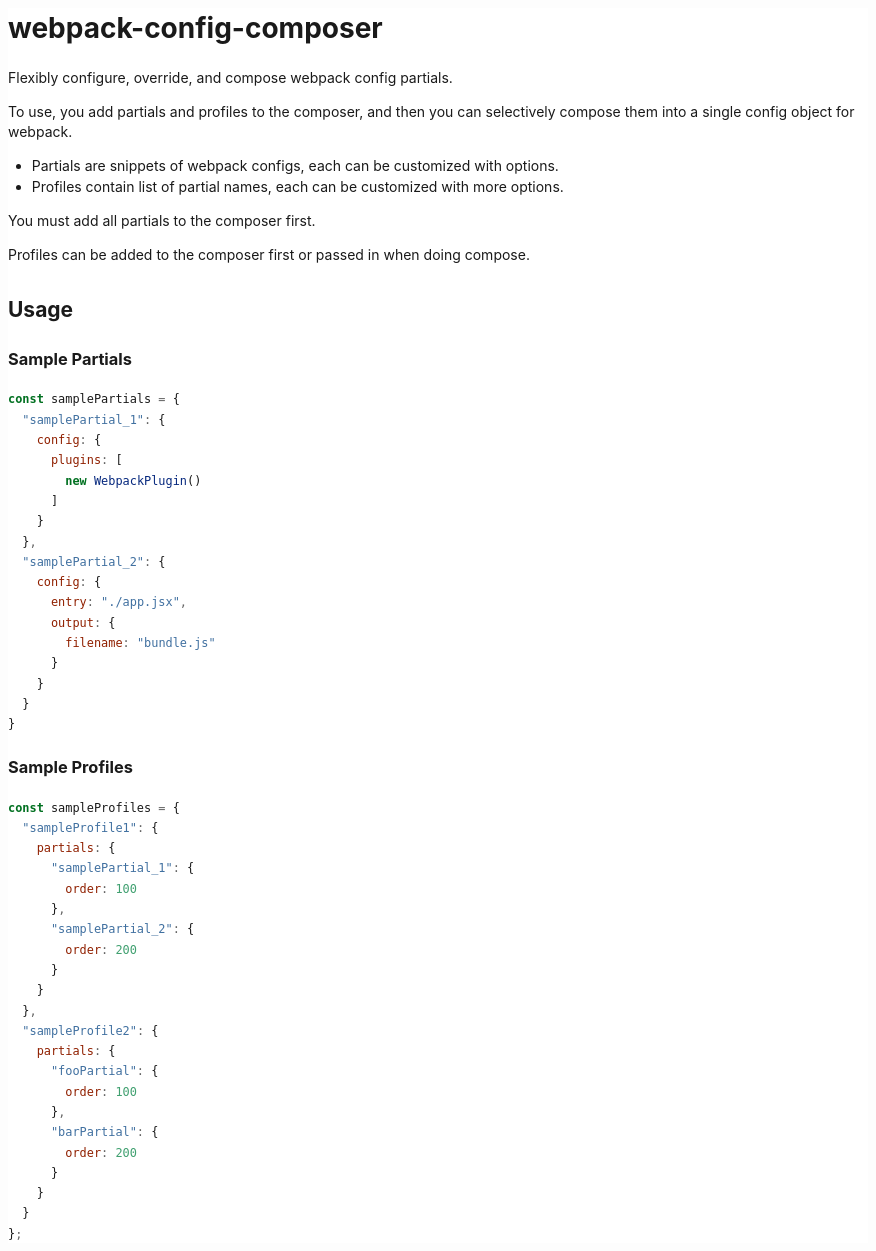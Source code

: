 # webpack-config-composer

Flexibly configure, override, and compose webpack config partials.

To use, you add partials and profiles to the composer, and then you can selectively compose them into a single config object for webpack.

-   Partials are snippets of webpack configs, each can be customized with options.
-   Profiles contain list of partial names, each can be customized with more options.

You must add all partials to the composer first.

Profiles can be added to the composer first or passed in when doing compose.

## Usage

### Sample Partials

```js
const samplePartials = {
  "samplePartial_1": {
    config: {
      plugins: [
        new WebpackPlugin()
      ]
    }
  },
  "samplePartial_2": {
    config: {
      entry: "./app.jsx",
      output: {
        filename: "bundle.js"
      }
    }
  }
}
```

### Sample Profiles

```js
const sampleProfiles = {
  "sampleProfile1": {
    partials: {
      "samplePartial_1": {
        order: 100
      },
      "samplePartial_2": {
        order: 200
      }
    }
  },
  "sampleProfile2": {
    partials: {
      "fooPartial": {
        order: 100
      },
      "barPartial": {
        order: 200
      }
    }
  }
};
```

